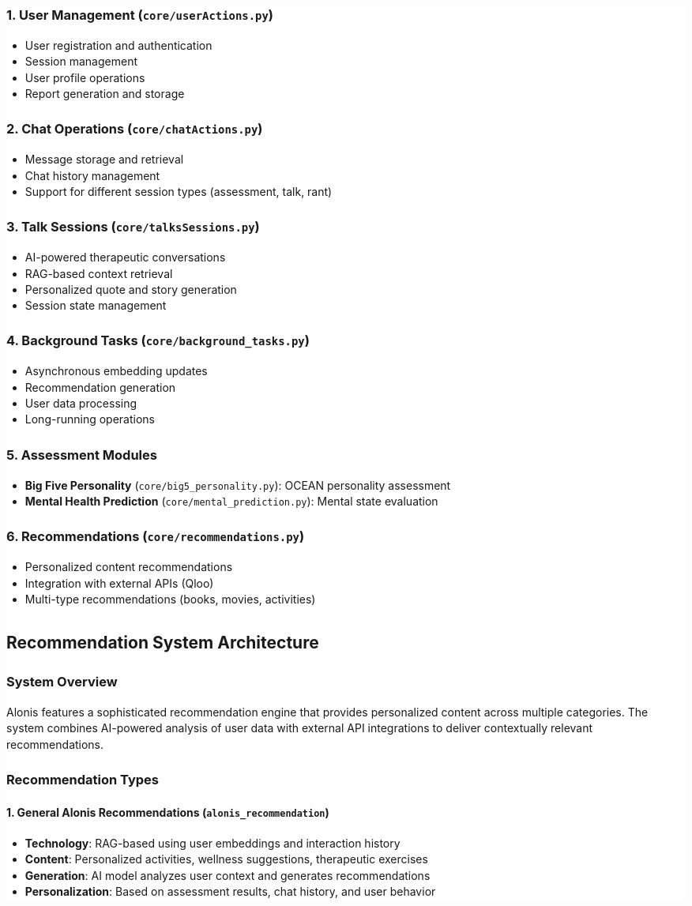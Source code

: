 ### 1. **User Management** (`core/userActions.py`)

- User registration and authentication
- Session management
- User profile operations
- Report generation and storage

### 2. **Chat Operations** (`core/chatActions.py`)

- Message storage and retrieval
- Chat history management
- Support for different session types (assessment, talk, rant)

### 3. **Talk Sessions** (`core/talksSessions.py`)

- AI-powered therapeutic conversations
- RAG-based context retrieval
- Personalized quote and story generation
- Session state management

### 4. **Background Tasks** (`core/background_tasks.py`)

- Asynchronous embedding updates
- Recommendation generation
- User data processing
- Long-running operations

### 5. **Assessment Modules**

- **Big Five Personality** (`core/big5_personality.py`): OCEAN personality assessment
- **Mental Health Prediction** (`core/mental_prediction.py`): Mental state evaluation

### 6. **Recommendations** (`core/recommendations.py`)

- Personalized content recommendations
- Integration with external APIs (Qloo)
- Multi-type recommendations (books, movies, activities)

## Recommendation System Architecture

### System Overview

Alonis features a sophisticated recommendation engine that provides personalized content across multiple categories. The system combines AI-powered analysis of user data with external API integrations to deliver contextually relevant recommendations.

### Recommendation Types

#### 1. **General Alonis Recommendations** (`alonis_recommendation`)

- **Technology**: RAG-based using user embeddings and interaction history
- **Content**: Personalized activities, wellness suggestions, therapeutic exercises
- **Generation**: AI model analyzes user context and generates recommendations
- **Personalization**: Based on assessment results, chat history, and user behavior
